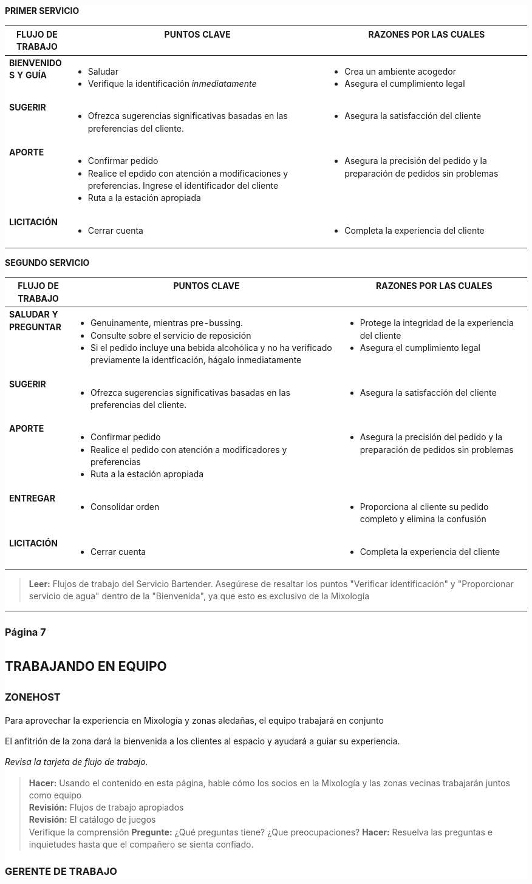**PRIMER SERVICIO**

| **FLUJO DE TRABAJO** | **PUNTOS CLAVE** | **RAZONES POR LAS CUALES** |
| -------------------- | ---------------- | -------------------------- |
| **BIENVENIDOS Y GUÍA** | <ul><li>Saludar</li><li>Verifique la identificación _inmediatamente_</li></ul> | <ul><li>Crea un ambiente acogedor</li><li>Asegura el cumplimiento legal</li></ul> |
| **SUGERIR** | <ul><li>Ofrezca sugerencias significativas basadas en las preferencias del cliente.</li></ul> | <ul><li>Asegura la satisfacción del cliente</li></ul> |
| **APORTE** | <ul><li>Confirmar pedido</li><li>Realice el epdido con atención a modificaciones y preferencias. Ingrese el identificador del cliente</li><li>Ruta a la estación apropiada</li></ul> | <ul><li>Asegura la precisión del pedido y la preparación de pedidos sin problemas</li></ul> |
| **LICITACIÓN** | <ul><li>Cerrar cuenta</li></ul> | <ul><li>Completa la experiencia del cliente</li></ul> |

**SEGUNDO SERVICIO**


| **FLUJO DE TRABAJO** | **PUNTOS CLAVE** | **RAZONES POR LAS CUALES** |
| -------------------- | ---------------- | -------------------------- |
| **SALUDAR Y PREGUNTAR** | <ul><li>Genuinamente, mientras pre-bussing.</li><li>Consulte sobre el servicio de reposición</li><li>Si el pedido incluye una bebida alcohólica y no ha verificado previamente la identficación, hágalo inmediatamente</li></ul> | <ul><li>Protege la integridad de la experiencia del cliente</li><li>Asegura el cumplimiento legal</li></ul> |
| **SUGERIR** | <ul><li>Ofrezca sugerencias significativas basadas en las preferencias del cliente.</li></ul> | <ul><li>Asegura la satisfacción del cliente</li></ul> |
| **APORTE** | <ul><li>Confirmar pedido</li><li>Realice el pedido con atención a modificadores y preferencias</li><li>Ruta a la estación apropiada</li></ul> | <ul><li>Asegura la precisión del pedido y la preparación de pedidos sin problemas</li></ul> |
| **ENTREGAR** | <ul><li>Consolidar orden</li></ul> | <ul><li>Proporciona al cliente su pedido completo y elimina la confusión</li></ul> |
| **LICITACIÓN** | <ul><li>Cerrar cuenta</li></ul> | <ul><li>Completa la experiencia del cliente</li></ul> |

> **Leer:** Flujos de trabajo del Servicio Bartender. Asegúrese de resaltar los puntos "Verificar identificación" y "Proporcionar servicio de agua" dentro de la "Bienvenida", ya que esto es exclusivo de la Mixología

---
### Página 7

## TRABAJANDO EN EQUIPO

### ZONEHOST

Para aprovechar la experiencia en Mixología y zonas aledañas, el equipo trabajará en conjunto

El anfitrión de la zona dará la bienvenida a los clientes al espacio y ayudará a guiar su experiencia.

_Revisa la tarjeta de flujo de trabajo._

> **Hacer:** Usando el contenido en esta página, hable cómo los socios en la Mixología y las zonas vecinas trabajarán juntos como equipo <br/>
> **Revisión:** Flujos de trabajo apropiados <br/>
> **Revisión:** El catálogo de juegos <br/>
> Verifique la comprensión
> **Pregunte:** ¿Qué preguntas tiene? ¿Que preocupaciones?
> **Hacer:** Resuelva las preguntas e inquietudes hasta que el compañero se sienta confiado.

### GERENTE DE TRABAJO
